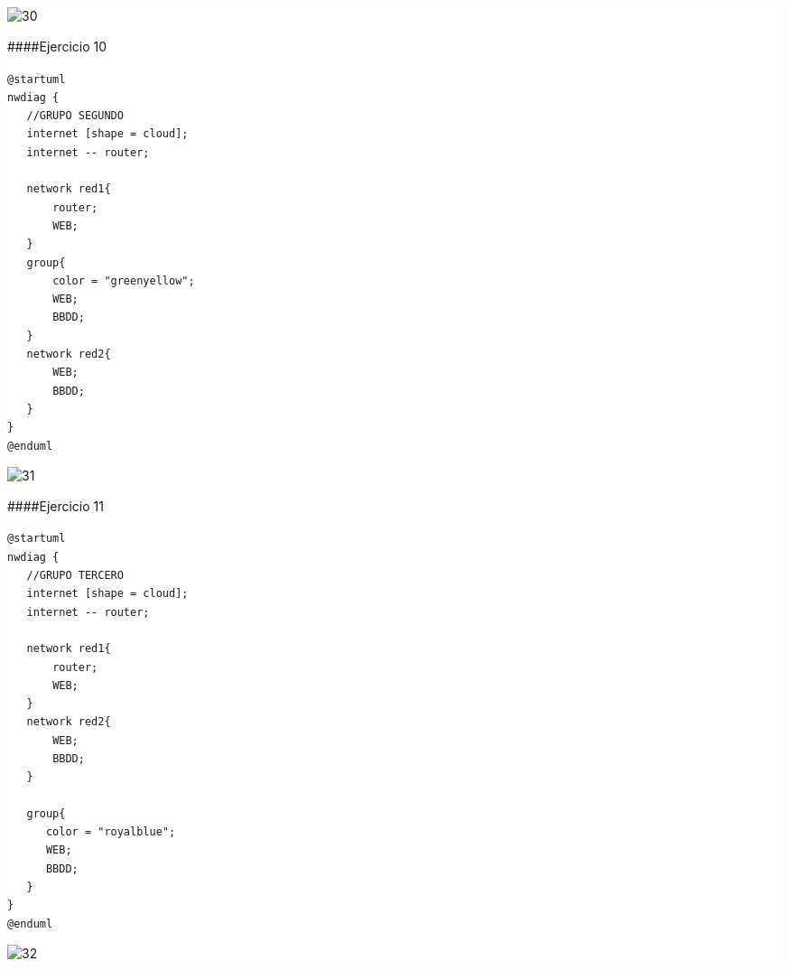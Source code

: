    ![30](https://drive.google.com/uc?export=view&id=116qtdM8G2VU0ZINHGsWkQ-BEA4bjQy9M)

####Ejercicio 10

    @startuml
    nwdiag {
       //GRUPO SEGUNDO
       internet [shape = cloud];
       internet -- router;
	
       network red1{
           router;
           WEB;
       }
       group{
           color = "greenyellow";
           WEB;
           BBDD;
       }
       network red2{
           WEB;
           BBDD;
       }
    }
    @enduml

   ![31](https://drive.google.com/uc?export=view&id=11Ac9hQs44hEq6CJbyVBRJDGCVqmEK4v0)

####Ejercicio 11

    @startuml
    nwdiag {
       //GRUPO TERCERO
       internet [shape = cloud];
       internet -- router;	
	
       network red1{
           router;
           WEB;
       }
       network red2{
           WEB;
           BBDD;
       }

       group{
          color = "royalblue";
          WEB;
          BBDD;
       }
    }
    @enduml

   ![32](https://drive.google.com/uc?export=view&id=11EUFd0uta6LCRAq6RQu8QO8ZoU6TrZ43)
